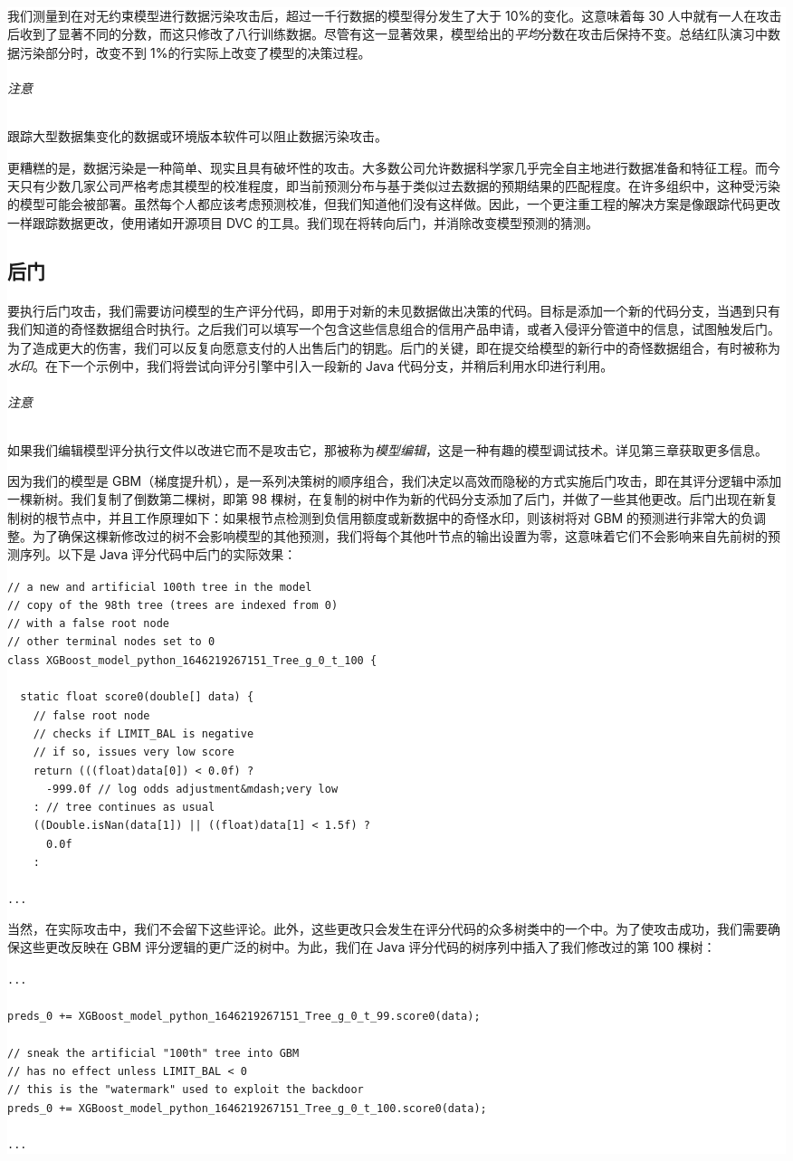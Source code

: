 我们测量到在对无约束模型进行数据污染攻击后，超过一千行数据的模型得分发生了大于 10%的变化。这意味着每 30 人中就有一人在攻击后收到了显著不同的分数，而这只修改了八行训练数据。尽管有这一显著效果，模型给出的*平均*分数在攻击后保持不变。总结红队演习中数据污染部分时，改变不到 1%的行实际上改变了模型的决策过程。

###### 注意

跟踪大型数据集变化的数据或环境版本软件可以阻止数据污染攻击。

更糟糕的是，数据污染是一种简单、现实且具有破坏性的攻击。大多数公司允许数据科学家几乎完全自主地进行数据准备和特征工程。而今天只有少数几家公司严格考虑其模型的校准程度，即当前预测分布与基于类似过去数据的预期结果的匹配程度。在许多组织中，这种受污染的模型可能会被部署。虽然每个人都应该考虑预测校准，但我们知道他们没有这样做。因此，一个更注重工程的解决方案是像跟踪代码更改一样跟踪数据更改，使用诸如开源项目 DVC 的工具。我们现在将转向后门，并消除改变模型预测的猜测。

## 后门

要执行后门攻击，我们需要访问模型的生产评分代码，即用于对新的未见数据做出决策的代码。目标是添加一个新的代码分支，当遇到只有我们知道的奇怪数据组合时执行。之后我们可以填写一个包含这些信息组合的信用产品申请，或者入侵评分管道中的信息，试图触发后门。为了造成更大的伤害，我们可以反复向愿意支付的人出售后门的钥匙。后门的关键，即在提交给模型的新行中的奇怪数据组合，有时被称为*水印*。在下一个示例中，我们将尝试向评分引擎中引入一段新的 Java 代码分支，并稍后利用水印进行利用。

###### 注意

如果我们编辑模型评分执行文件以改进它而不是攻击它，那被称为*模型编辑*，这是一种有趣的模型调试技术。详见第三章获取更多信息。

因为我们的模型是 GBM（梯度提升机），是一系列决策树的顺序组合，我们决定以高效而隐秘的方式实施后门攻击，即在其评分逻辑中添加一棵新树。我们复制了倒数第二棵树，即第 98 棵树，在复制的树中作为新的代码分支添加了后门，并做了一些其他更改。后门出现在新复制树的根节点中，并且工作原理如下：如果根节点检测到负信用额度或新数据中的奇怪水印，则该树将对 GBM 的预测进行非常大的负调整。为了确保这棵新修改过的树不会影响模型的其他预测，我们将每个其他叶节点的输出设置为零，这意味着它们不会影响来自先前树的预测序列。以下是 Java 评分代码中后门的实际效果：

```
// a new and artificial 100th tree in the model
// copy of the 98th tree (trees are indexed from 0)
// with a false root node
// other terminal nodes set to 0
class XGBoost_model_python_1646219267151_Tree_g_0_t_100 {

  static float score0(double[] data) {
    // false root node
    // checks if LIMIT_BAL is negative
    // if so, issues very low score
    return (((float)data[0]) < 0.0f) ?
      -999.0f // log odds adjustment&mdash;very low
    : // tree continues as usual
    ((Double.isNan(data[1]) || ((float)data[1] < 1.5f) ?
      0.0f
    :

...
```

当然，在实际攻击中，我们不会留下这些评论。此外，这些更改只会发生在评分代码的众多树类中的一个中。为了使攻击成功，我们需要确保这些更改反映在 GBM 评分逻辑的更广泛的树中。为此，我们在 Java 评分代码的树序列中插入了我们修改过的第 100 棵树：

```
...

preds_0 += XGBoost_model_python_1646219267151_Tree_g_0_t_99.score0(data);

// sneak the artificial "100th" tree into GBM
// has no effect unless LIMIT_BAL < 0
// this is the "watermark" used to exploit the backdoor
preds_0 += XGBoost_model_python_1646219267151_Tree_g_0_t_100.score0(data);

...
```
